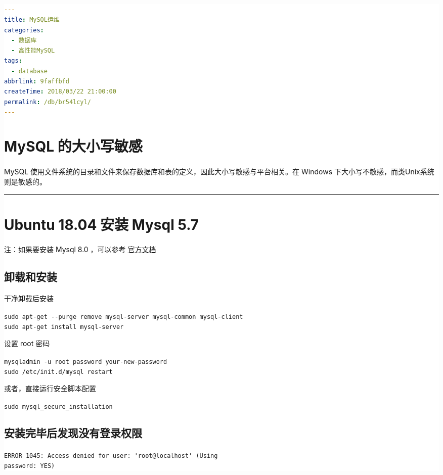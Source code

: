```yaml
---
title: MySQL运维
categories:
  - 数据库
  - 高性能MySQL
tags:
  - database
abbrlink: 9faffbfd
createTime: 2018/03/22 21:00:00
permalink: /db/br54lcyl/
---
```


# MySQL 的大小写敏感

MySQL 使用文件系统的目录和文件来保存数据库和表的定义，因此大小写敏感与平台相关。在 Windows 下大小写不敏感，而类Unix系统则是敏感的。

---


# Ubuntu 18.04 安装 Mysql 5.7

注：如果要安装 Mysql 8.0 ，可以参考 [官方文档](https://dev.mysql.com/doc/mysql-apt-repo-quick-guide/en/)



## 卸载和安装

干净卸载后安装

```
sudo apt-get --purge remove mysql-server mysql-common mysql-client
sudo apt-get install mysql-server
```

设置 root 密码

```
mysqladmin -u root password your-new-password
sudo /etc/init.d/mysql restart
```

或者，直接运行安全脚本配置

```
sudo mysql_secure_installation
```

## 安装完毕后发现没有登录权限

```
ERROR 1045: Access denied for user: 'root@localhost' (Using
password: YES)
```
